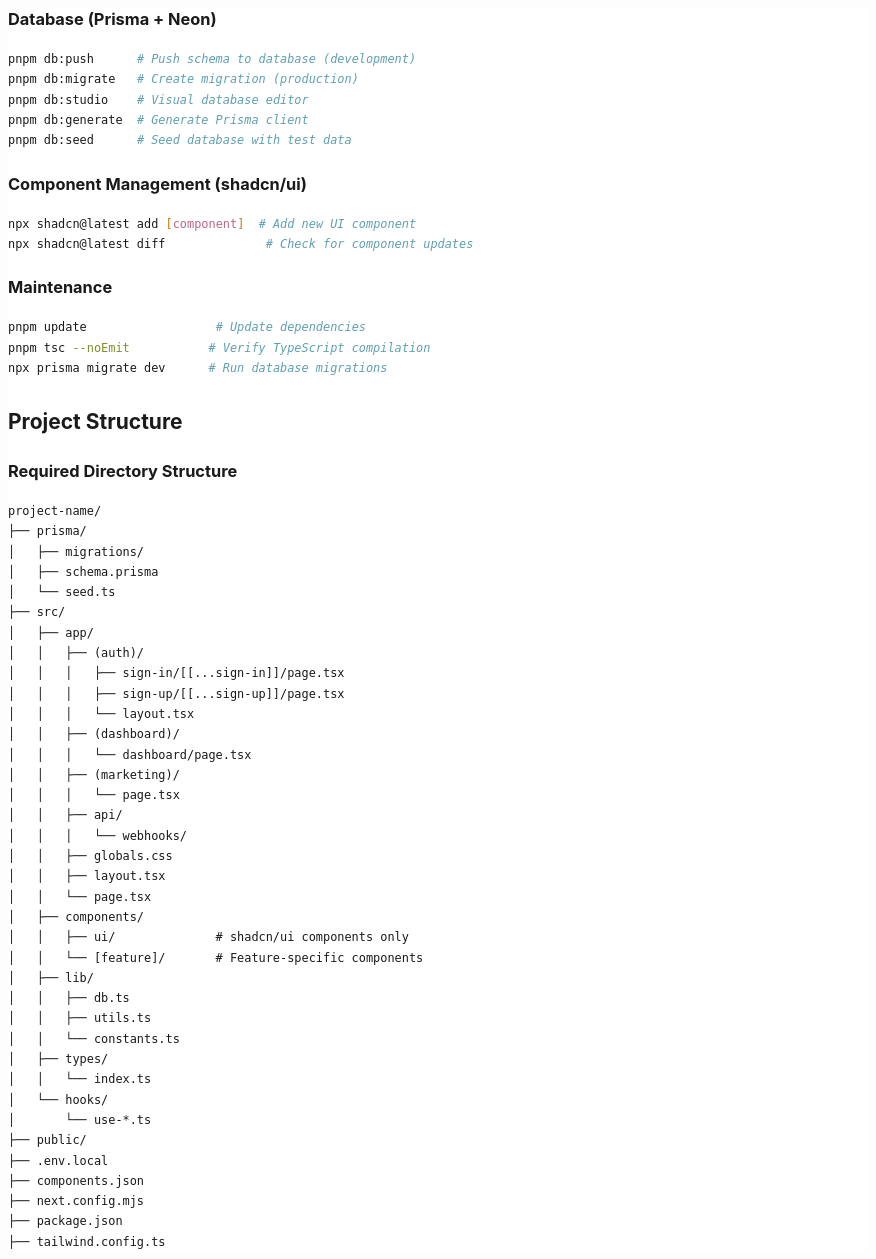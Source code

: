 ### Database (Prisma + Neon)
```bash
pnpm db:push      # Push schema to database (development)
pnpm db:migrate   # Create migration (production)
pnpm db:studio    # Visual database editor
pnpm db:generate  # Generate Prisma client
pnpm db:seed      # Seed database with test data
```

### Component Management (shadcn/ui)
```bash
npx shadcn@latest add [component]  # Add new UI component
npx shadcn@latest diff              # Check for component updates
```

### Maintenance
```bash
pnpm update                  # Update dependencies
pnpm tsc --noEmit           # Verify TypeScript compilation
npx prisma migrate dev      # Run database migrations
```

## Project Structure

### Required Directory Structure
```
project-name/
├── prisma/
│   ├── migrations/
│   ├── schema.prisma
│   └── seed.ts
├── src/
│   ├── app/
│   │   ├── (auth)/
│   │   │   ├── sign-in/[[...sign-in]]/page.tsx
│   │   │   ├── sign-up/[[...sign-up]]/page.tsx
│   │   │   └── layout.tsx
│   │   ├── (dashboard)/
│   │   │   └── dashboard/page.tsx
│   │   ├── (marketing)/
│   │   │   └── page.tsx
│   │   ├── api/
│   │   │   └── webhooks/
│   │   ├── globals.css
│   │   ├── layout.tsx
│   │   └── page.tsx
│   ├── components/
│   │   ├── ui/              # shadcn/ui components only
│   │   └── [feature]/       # Feature-specific components
│   ├── lib/
│   │   ├── db.ts
│   │   ├── utils.ts
│   │   └── constants.ts
│   ├── types/
│   │   └── index.ts
│   └── hooks/
│       └── use-*.ts
├── public/
├── .env.local
├── components.json
├── next.config.mjs
├── package.json
├── tailwind.config.ts
```